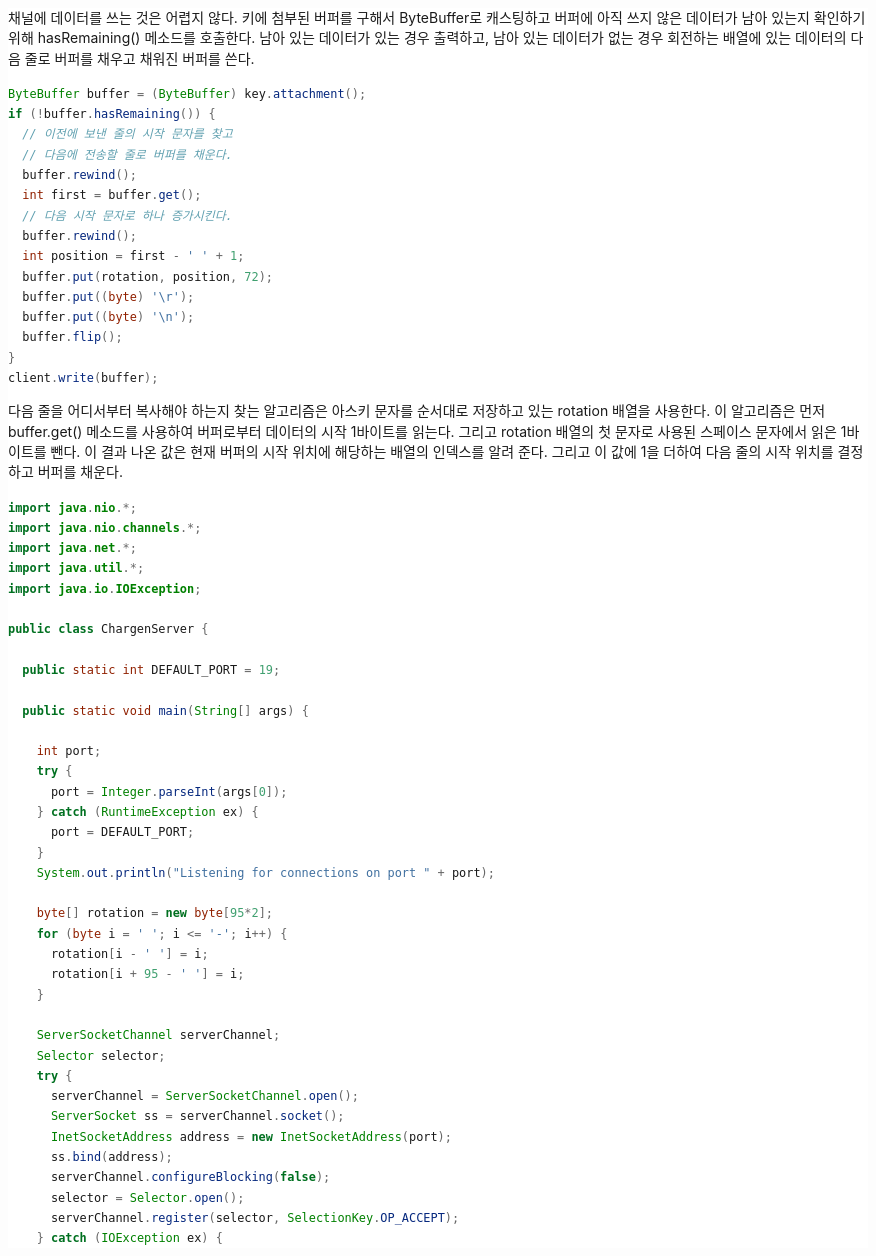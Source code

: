 ```java
```

채널에 데이터를 쓰는 것은 어렵지 않다. 키에 첨부된 버퍼를 구해서 ByteBuffer로 캐스팅하고 버퍼에 아직 쓰지 않은 데이터가 남아 있는지 확인하기 위해 hasRemaining() 메소드를 호출한다. 남아 있는 데이터가 있는 경우 출력하고, 남아 있는 데이터가 없는 경우 회전하는 배열에 있는 데이터의 다음 줄로 버퍼를 채우고 채워진 버퍼를 쓴다.  

```java
ByteBuffer buffer = (ByteBuffer) key.attachment();
if (!buffer.hasRemaining()) {
  // 이전에 보낸 줄의 시작 문자를 찾고
  // 다음에 전송할 줄로 버퍼를 채운다.
  buffer.rewind();
  int first = buffer.get();
  // 다음 시작 문자로 하나 증가시킨다.
  buffer.rewind();
  int position = first - ' ' + 1;
  buffer.put(rotation, position, 72);
  buffer.put((byte) '\r');
  buffer.put((byte) '\n');
  buffer.flip();
}
client.write(buffer);
```

다음 줄을 어디서부터 복사해야 하는지 찾는 알고리즘은 아스키 문자를 순서대로 저장하고 있는 rotation 배열을 사용한다. 이 알고리즘은 먼저 buffer.get() 메소드를 사용하여 버퍼로부터 데이터의 시작 1바이트를 읽는다. 그리고 rotation 배열의 첫 문자로 사용된 스페이스 문자에서 읽은 1바이트를 뺀다. 이 결과 나온 값은 현재 버퍼의 시작 위치에 해당하는 배열의 인덱스를 알려 준다. 그리고 이 값에 1을 더하여 다음 줄의 시작 위치를 결정하고 버퍼를 채운다.  

```java
import java.nio.*;
import java.nio.channels.*;
import java.net.*;
import java.util.*;
import java.io.IOException;

public class ChargenServer {

  public static int DEFAULT_PORT = 19;

  public static void main(String[] args) {

    int port;
    try {
      port = Integer.parseInt(args[0]);
    } catch (RuntimeException ex) {
      port = DEFAULT_PORT;
    }
    System.out.println("Listening for connections on port " + port);

    byte[] rotation = new byte[95*2];
    for (byte i = ' '; i <= '-'; i++) {
      rotation[i - ' '] = i;
      rotation[i + 95 - ' '] = i;
    }

    ServerSocketChannel serverChannel;
    Selector selector;
    try {
      serverChannel = ServerSocketChannel.open();
      ServerSocket ss = serverChannel.socket();
      InetSocketAddress address = new InetSocketAddress(port);
      ss.bind(address);
      serverChannel.configureBlocking(false);
      selector = Selector.open();
      serverChannel.register(selector, SelectionKey.OP_ACCEPT);
    } catch (IOException ex) {
```